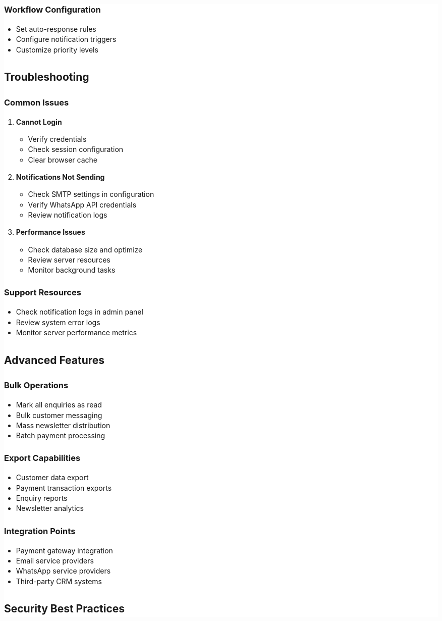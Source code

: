### Workflow Configuration
- Set auto-response rules
- Configure notification triggers
- Customize priority levels

## Troubleshooting

### Common Issues

1. **Cannot Login**
   - Verify credentials
   - Check session configuration
   - Clear browser cache

2. **Notifications Not Sending**
   - Check SMTP settings in configuration
   - Verify WhatsApp API credentials
   - Review notification logs

3. **Performance Issues**
   - Check database size and optimize
   - Review server resources
   - Monitor background tasks

### Support Resources
- Check notification logs in admin panel
- Review system error logs
- Monitor server performance metrics

## Advanced Features

### Bulk Operations
- Mark all enquiries as read
- Bulk customer messaging
- Mass newsletter distribution
- Batch payment processing

### Export Capabilities
- Customer data export
- Payment transaction exports
- Enquiry reports
- Newsletter analytics

### Integration Points
- Payment gateway integration
- Email service providers
- WhatsApp service providers
- Third-party CRM systems

## Security Best Practices
